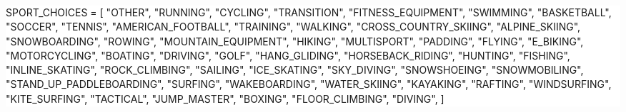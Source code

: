 SPORT_CHOICES = [
   "OTHER",
    "RUNNING",
    "CYCLING",
    "TRANSITION",
    "FITNESS_EQUIPMENT",
    "SWIMMING",
    "BASKETBALL",
    "SOCCER",
    "TENNIS",
    "AMERICAN_FOOTBALL",
    "TRAINING",
    "WALKING",
    "CROSS_COUNTRY_SKIING",
    "ALPINE_SKIING",
    "SNOWBOARDING",
    "ROWING",
    "MOUNTAIN_EQUIPMENT",
    "HIKING",
    "MULTISPORT",
    "PADDING",
    "FLYING",
    "E_BIKING",
    "MOTORCYCLING",
    "BOATING",
    "DRIVING",
    "GOLF",
    "HANG_GLIDING",
    "HORSEBACK_RIDING",
    "HUNTING",
    "FISHING",
    "INLINE_SKATING",
    "ROCK_CLIMBING",
    "SAILING",
    "ICE_SKATING",
    "SKY_DIVING",
    "SNOWSHOEING",
    "SNOWMOBILING",
    "STAND_UP_PADDLEBOARDING",
    "SURFING",
    "WAKEBOARDING",
    "WATER_SKIING",
    "KAYAKING",
    "RAFTING",
    "WINDSURFING",
    "KITE_SURFING",
    "TACTICAL",
    "JUMP_MASTER",
    "BOXING",
    "FLOOR_CLIMBING",
    "DIVING",
]

